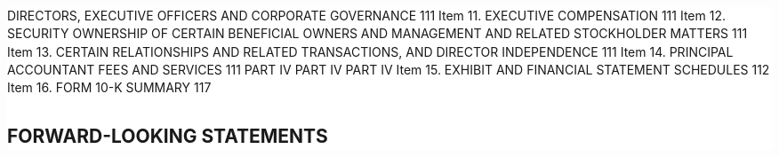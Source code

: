 <td>DIRECTORS, EXECUTIVE OFFICERS AND CORPORATE GOVERNANCE</td>
<td>111</td>
</tr>
<tr>
<td>Item 11.</td>
<td>EXECUTIVE COMPENSATION</td>
<td>111</td>
</tr>
<tr>
<td>Item 12.</td>
<td>SECURITY OWNERSHIP OF CERTAIN BENEFICIAL OWNERS AND MANAGEMENT AND RELATED STOCKHOLDER MATTERS</td>
<td>111</td>
</tr>
<tr>
<td>Item 13.</td>
<td>CERTAIN RELATIONSHIPS AND RELATED TRANSACTIONS, AND DIRECTOR INDEPENDENCE</td>
<td>111</td>
</tr>
<tr>
<td>Item 14.</td>
<td>PRINCIPAL ACCOUNTANT FEES AND SERVICES</td>
<td>111</td>
</tr>
<tr>
<td>PART IV</td>
<td>PART IV</td>
<td>PART IV</td>
</tr>
<tr>
<td>Item 15.</td>
<td>EXHIBIT AND FINANCIAL STATEMENT SCHEDULES</td>
<td>112</td>
</tr>
<tr>
<td>Item 16.</td>
<td>FORM 10-K SUMMARY</td>
<td>117</td>
</tr>
</tbody>
</table>
<h2>FORWARD-LOOKING STATEMENTS</h2>